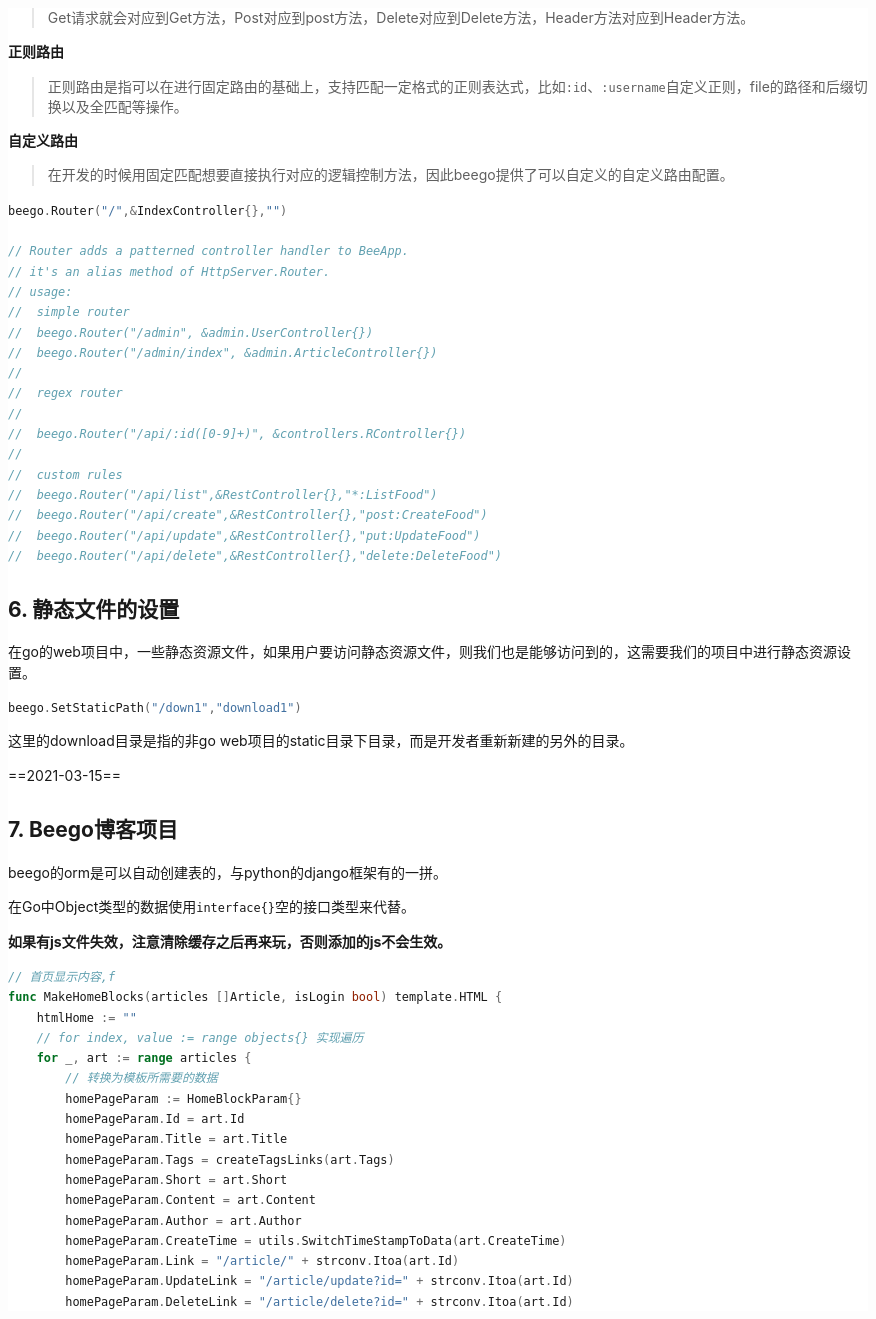 > Get请求就会对应到Get方法，Post对应到post方法，Delete对应到Delete方法，Header方法对应到Header方法。

**正则路由**

> 正则路由是指可以在进行固定路由的基础上，支持匹配一定格式的正则表达式，比如`:id`、`:username`自定义正则，file的路径和后缀切换以及全匹配等操作。

**自定义路由**

> 在开发的时候用固定匹配想要直接执行对应的逻辑控制方法，因此beego提供了可以自定义的自定义路由配置。

```go
beego.Router("/",&IndexController{},"")

// Router adds a patterned controller handler to BeeApp.
// it's an alias method of HttpServer.Router.
// usage:
//  simple router
//  beego.Router("/admin", &admin.UserController{})
//  beego.Router("/admin/index", &admin.ArticleController{})
//
//  regex router
//
//  beego.Router("/api/:id([0-9]+)", &controllers.RController{})
//
//  custom rules
//  beego.Router("/api/list",&RestController{},"*:ListFood")
//  beego.Router("/api/create",&RestController{},"post:CreateFood")
//  beego.Router("/api/update",&RestController{},"put:UpdateFood")
//  beego.Router("/api/delete",&RestController{},"delete:DeleteFood")
```

## 6. 静态文件的设置

在go的web项目中，一些静态资源文件，如果用户要访问静态资源文件，则我们也是能够访问到的，这需要我们的项目中进行静态资源设置。

```go
beego.SetStaticPath("/down1","download1")
```

这里的download目录是指的非go web项目的static目录下目录，而是开发者重新新建的另外的目录。

==2021-03-15==

## 7. Beego博客项目

beego的orm是可以自动创建表的，与python的django框架有的一拼。

在Go中Object类型的数据使用`interface{}`空的接口类型来代替。

**如果有js文件失效，注意清除缓存之后再来玩，否则添加的js不会生效。**

```go
// 首页显示内容,f
func MakeHomeBlocks(articles []Article, isLogin bool) template.HTML {
	htmlHome := ""
	// for index, value := range objects{} 实现遍历
	for _, art := range articles {
		// 转换为模板所需要的数据
		homePageParam := HomeBlockParam{}
		homePageParam.Id = art.Id
		homePageParam.Title = art.Title
		homePageParam.Tags = createTagsLinks(art.Tags)
		homePageParam.Short = art.Short
		homePageParam.Content = art.Content
		homePageParam.Author = art.Author
		homePageParam.CreateTime = utils.SwitchTimeStampToData(art.CreateTime)
		homePageParam.Link = "/article/" + strconv.Itoa(art.Id)
		homePageParam.UpdateLink = "/article/update?id=" + strconv.Itoa(art.Id)
		homePageParam.DeleteLink = "/article/delete?id=" + strconv.Itoa(art.Id)
```